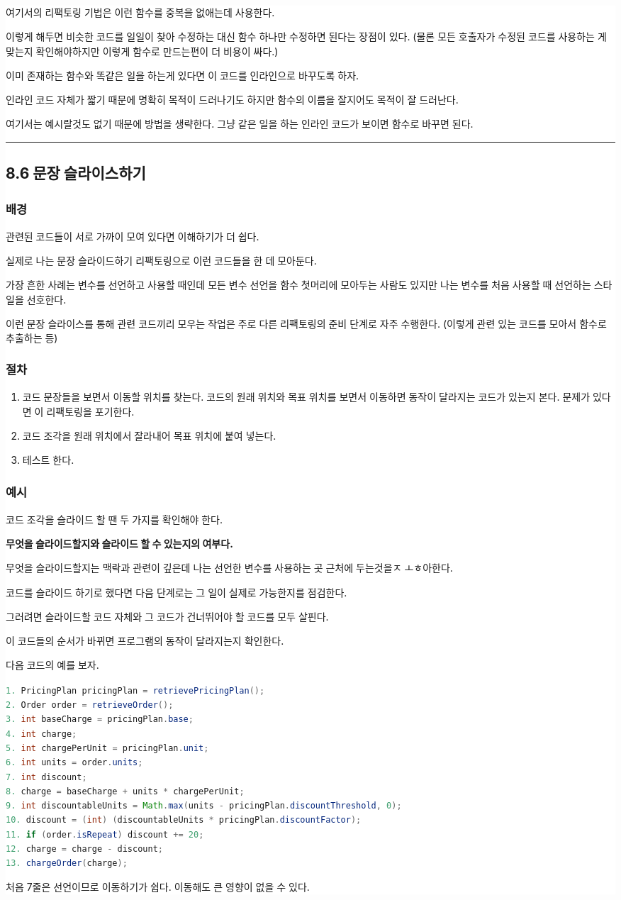 여기서의 리팩토링 기법은 이런 함수를 중복을 없애는데 사용한다. 

이렇게 해두면 비슷한 코드를 일일이 찾아 수정하는 대신 함수 하나만 수정하면 된다는 장점이 있다. (물론 모든 호출자가 수정된 코드를 사용하는 게 맞는지 확인해야하지만 이렇게 함수로 만드는편이 더 비용이 싸다.)

이미 존재하는 함수와 똑같은 일을 하는게 있다면 이 코드를 인라인으로 바꾸도록 하자.

인라인 코드 자체가 짧기 때문에 명확히 목적이 드러나기도 하지만 함수의 이름을 잘지어도 목적이 잘 드러난다.

여기서는 예시랄것도 없기 때문에 방법을 생략한다. 그냥 같은 일을 하는 인라인 코드가 보이면 함수로 바꾸면 된다. 

***

## 8.6 문장 슬라이스하기 

### 배경 

관련된 코드들이 서로 가까이 모여 있다면 이해하기가 더 쉽다.

실제로 나는 문장 슬라이드하기 리팩토링으로 이런 코드들을 한 데 모아둔다. 

가장 흔한 사례는 변수를 선언하고 사용할 때인데 모든 변수 선언을 함수 첫머리에 모아두는 사람도 있지만 나는 변수를 처음 사용할 때 선언하는 스타일을 선호한다.

이런 문장 슬라이스를 통해 관련 코드끼리 모우는 작업은 주로 다른 리팩토링의 준비 단계로 자주 수행한다. (이렇게 관련 있는 코드를 모아서 함수로 추출하는 등)

### 절차

1. 코드 문장들을 보면서 이동할 위치를 찾는다. 코드의 원래 위치와 목표 위치를 보면서 이동하면 동작이 달라지는 코드가 있는지 본다. 문제가 있다면 이 리팩토링을 포기한다.

2. 코드 조각을 원래 위치에서 잘라내어 목표 위치에 붙여 넣는다.

3. 테스트 한다.

### 예시

코드 조각을 슬라이드 할 땐 두 가지를 확인해야 한다.

__무엇을 슬라이드할지와 슬라이드 할 수 있는지의 여부다.__

무엇을 슬라이드할지는 맥락과 관련이 깊은데 나는 선언한 변수를 사용하는 곳 근처에 두는것을ㅈ ㅗㅎ아한다.

코드를 슬라이드 하기로 했다면 다음 단계로는 그 일이 실제로 가능한지를 점검한다.

그러려면 슬라이드할 코드 자체와 그 코드가 건너뛰어야 할 코드를 모두 살핀다.

이 코드들의 순서가 바뀌면 프로그램의 동작이 달라지는지 확인한다.

다음 코드의 예를 보자. 

```java
1. PricingPlan pricingPlan = retrievePricingPlan();
2. Order order = retrieveOrder();
3. int baseCharge = pricingPlan.base;
4. int charge;
5. int chargePerUnit = pricingPlan.unit;
6. int units = order.units;
7. int discount;
8. charge = baseCharge + units * chargePerUnit;
9. int discountableUnits = Math.max(units - pricingPlan.discountThreshold, 0);
10. discount = (int) (discountableUnits * pricingPlan.discountFactor);
11. if (order.isRepeat) discount += 20; 
12. charge = charge - discount; 
13. chargeOrder(charge);
```
처음 7줄은 선언이므로 이동하기가 쉽다. 이동해도 큰 영향이 없을 수 있다.
